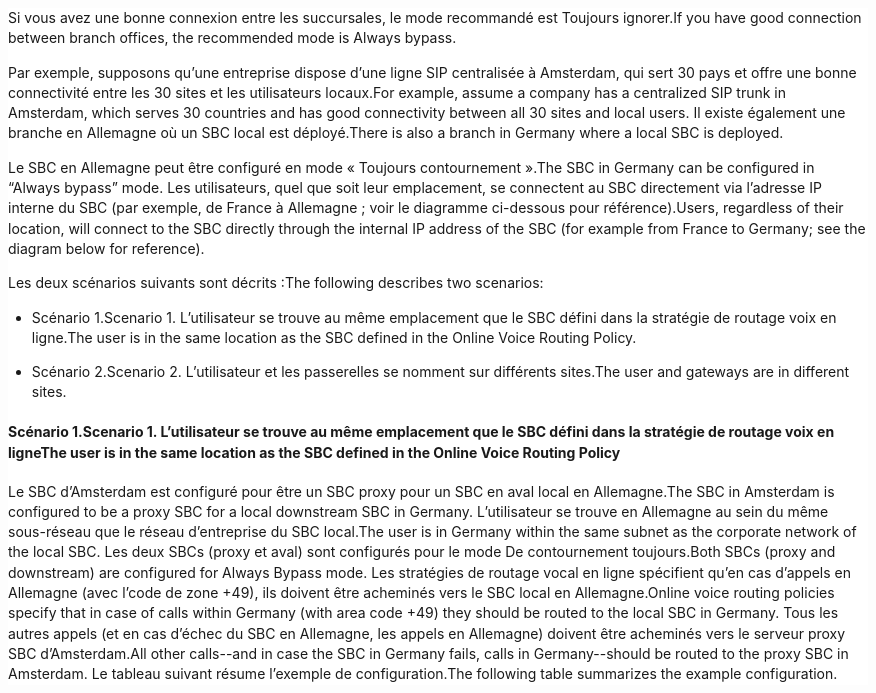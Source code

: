 <span data-ttu-id="9a0a8-264">Si vous avez une bonne connexion entre les succursales, le mode recommandé est Toujours ignorer.</span><span class="sxs-lookup"><span data-stu-id="9a0a8-264">If you have good connection between branch offices, the recommended mode is Always bypass.</span></span>
 
<span data-ttu-id="9a0a8-265">Par exemple, supposons qu’une entreprise dispose d’une ligne SIP centralisée à Amsterdam, qui sert 30 pays et offre une bonne connectivité entre les 30 sites et les utilisateurs locaux.</span><span class="sxs-lookup"><span data-stu-id="9a0a8-265">For example, assume a company has a centralized SIP trunk in Amsterdam, which serves 30 countries and has good connectivity between all 30 sites and local users.</span></span> <span data-ttu-id="9a0a8-266">Il existe également une branche en Allemagne où un SBC local est déployé.</span><span class="sxs-lookup"><span data-stu-id="9a0a8-266">There is also a branch in Germany where a local SBC is deployed.</span></span>

<span data-ttu-id="9a0a8-267">Le SBC en Allemagne peut être configuré en mode « Toujours contournement ».</span><span class="sxs-lookup"><span data-stu-id="9a0a8-267">The SBC in Germany can be configured in “Always bypass” mode.</span></span> <span data-ttu-id="9a0a8-268">Les utilisateurs, quel que soit leur emplacement, se connectent au SBC directement via l’adresse IP interne du SBC (par exemple, de France à Allemagne ; voir le diagramme ci-dessous pour référence).</span><span class="sxs-lookup"><span data-stu-id="9a0a8-268">Users, regardless of their location, will connect to the SBC directly through the internal IP address of the SBC (for example from France to Germany; see the diagram below for reference).</span></span>

<span data-ttu-id="9a0a8-269">Les deux scénarios suivants sont décrits :</span><span class="sxs-lookup"><span data-stu-id="9a0a8-269">The following describes two scenarios:</span></span>

- <span data-ttu-id="9a0a8-270">Scénario 1.</span><span class="sxs-lookup"><span data-stu-id="9a0a8-270">Scenario 1.</span></span> <span data-ttu-id="9a0a8-271">L’utilisateur se trouve au même emplacement que le SBC défini dans la stratégie de routage voix en ligne.</span><span class="sxs-lookup"><span data-stu-id="9a0a8-271">The user is in the same location as the SBC defined in the Online Voice Routing Policy.</span></span>

- <span data-ttu-id="9a0a8-272">Scénario 2.</span><span class="sxs-lookup"><span data-stu-id="9a0a8-272">Scenario 2.</span></span> <span data-ttu-id="9a0a8-273">L’utilisateur et les passerelles se nomment sur différents sites.</span><span class="sxs-lookup"><span data-stu-id="9a0a8-273">The user and gateways are in different sites.</span></span>

#### <a name="scenario-1-the-user-is-in-the-same-location-as-the-sbc-defined-in-the-online-voice-routing-policy"></a><span data-ttu-id="9a0a8-274">Scénario 1.</span><span class="sxs-lookup"><span data-stu-id="9a0a8-274">Scenario 1.</span></span> <span data-ttu-id="9a0a8-275">L’utilisateur se trouve au même emplacement que le SBC défini dans la stratégie de routage voix en ligne</span><span class="sxs-lookup"><span data-stu-id="9a0a8-275">The user is in the same location as the SBC defined in the Online Voice Routing Policy</span></span>

<span data-ttu-id="9a0a8-276">Le SBC d’Amsterdam est configuré pour être un SBC proxy pour un SBC en aval local en Allemagne.</span><span class="sxs-lookup"><span data-stu-id="9a0a8-276">The SBC in Amsterdam is configured to be a proxy SBC for a local downstream SBC in Germany.</span></span> <span data-ttu-id="9a0a8-277">L’utilisateur se trouve en Allemagne au sein du même sous-réseau que le réseau d’entreprise du SBC local.</span><span class="sxs-lookup"><span data-stu-id="9a0a8-277">The user is in Germany within the same subnet as the corporate network of the local SBC.</span></span> <span data-ttu-id="9a0a8-278">Les deux SBCs (proxy et aval) sont configurés pour le mode De contournement toujours.</span><span class="sxs-lookup"><span data-stu-id="9a0a8-278">Both SBCs (proxy and downstream) are configured for Always Bypass mode.</span></span> <span data-ttu-id="9a0a8-279">Les stratégies de routage vocal en ligne spécifient qu’en cas d’appels en Allemagne (avec l’code de zone +49), ils doivent être acheminés vers le SBC local en Allemagne.</span><span class="sxs-lookup"><span data-stu-id="9a0a8-279">Online voice routing policies specify that in case of calls within Germany (with area code +49) they should be routed to the local SBC in Germany.</span></span> <span data-ttu-id="9a0a8-280">Tous les autres appels (et en cas d’échec du SBC en Allemagne, les appels en Allemagne) doivent être acheminés vers le serveur proxy SBC d’Amsterdam.</span><span class="sxs-lookup"><span data-stu-id="9a0a8-280">All other calls--and in case the SBC in Germany fails, calls in Germany--should be routed to the proxy SBC in Amsterdam.</span></span> <span data-ttu-id="9a0a8-281">Le tableau suivant résume l’exemple de configuration.</span><span class="sxs-lookup"><span data-stu-id="9a0a8-281">The following table summarizes the example configuration.</span></span> 
